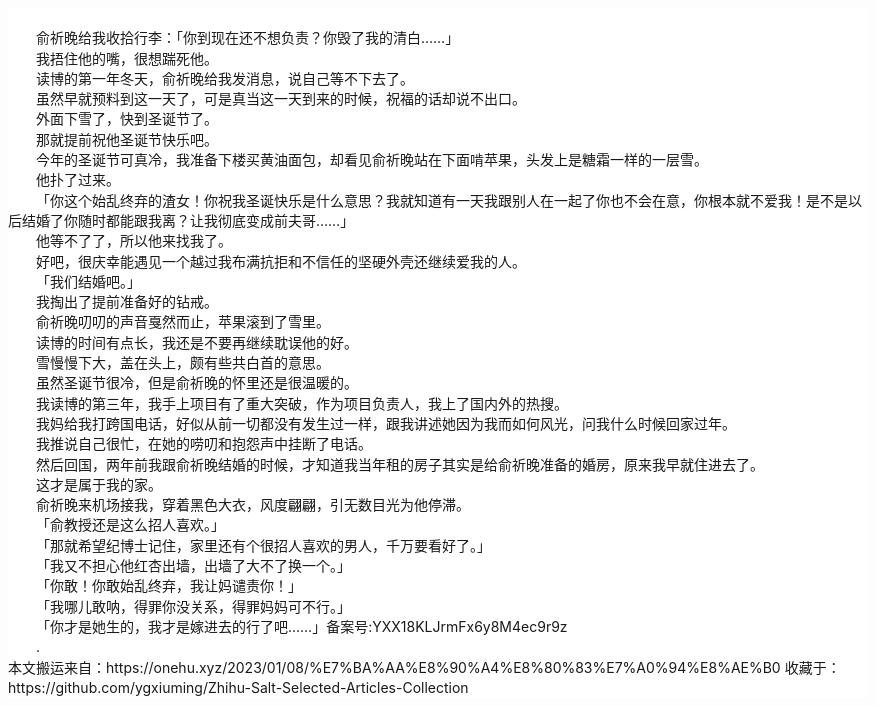 <br>   
&emsp;&emsp;俞祈晚给我收拾行李：「你到现在还不想负责？你毁了我的清白……」  
<br>   
&emsp;&emsp;我捂住他的嘴，很想踹死他。  
<br>   
&emsp;&emsp;读博的第一年冬天，俞祈晚给我发消息，说自己等不下去了。  
<br>   
&emsp;&emsp;虽然早就预料到这一天了，可是真当这一天到来的时候，祝福的话却说不出口。  
<br>   
&emsp;&emsp;外面下雪了，快到圣诞节了。  
<br>   
&emsp;&emsp;那就提前祝他圣诞节快乐吧。  
<br>   
&emsp;&emsp;今年的圣诞节可真冷，我准备下楼买黄油面包，却看见俞祈晚站在下面啃苹果，头发上是糖霜一样的一层雪。  
<br>   
&emsp;&emsp;他扑了过来。  
<br>   
&emsp;&emsp;「你这个始乱终弃的渣女！你祝我圣诞快乐是什么意思？我就知道有一天我跟别人在一起了你也不会在意，你根本就不爱我！是不是以后结婚了你随时都能跟我离？让我彻底变成前夫哥……」  
<br>   
&emsp;&emsp;他等不了了，所以他来找我了。  
<br>   
&emsp;&emsp;好吧，很庆幸能遇见一个越过我布满抗拒和不信任的坚硬外壳还继续爱我的人。  
<br>   
&emsp;&emsp;「我们结婚吧。」  
<br>   
&emsp;&emsp;我掏出了提前准备好的钻戒。  
<br>   
&emsp;&emsp;俞祈晚叨叨的声音戛然而止，苹果滚到了雪里。  
<br>   
&emsp;&emsp;读博的时间有点长，我还是不要再继续耽误他的好。  
<br>   
&emsp;&emsp;雪慢慢下大，盖在头上，颇有些共白首的意思。  
<br>   
&emsp;&emsp;虽然圣诞节很冷，但是俞祈晚的怀里还是很温暖的。  
<br>   
&emsp;&emsp;我读博的第三年，我手上项目有了重大突破，作为项目负责人，我上了国内外的热搜。  
<br>   
&emsp;&emsp;我妈给我打跨国电话，好似从前一切都没有发生过一样，跟我讲述她因为我而如何风光，问我什么时候回家过年。  
<br>   
&emsp;&emsp;我推说自己很忙，在她的唠叨和抱怨声中挂断了电话。  
<br>   
&emsp;&emsp;然后回国，两年前我跟俞祈晚结婚的时候，才知道我当年租的房子其实是给俞祈晚准备的婚房，原来我早就住进去了。  
<br>   
&emsp;&emsp;这才是属于我的家。  
<br>   
&emsp;&emsp;俞祈晚来机场接我，穿着黑色大衣，风度翩翩，引无数目光为他停滞。  
<br>   
&emsp;&emsp;「俞教授还是这么招人喜欢。」  
<br>   
&emsp;&emsp;「那就希望纪博士记住，家里还有个很招人喜欢的男人，千万要看好了。」  
<br>   
&emsp;&emsp;「我又不担心他红杏出墙，出墙了大不了换一个。」  
<br>   
&emsp;&emsp;「你敢！你敢始乱终弃，我让妈谴责你！」  
<br>   
&emsp;&emsp;「我哪儿敢呐，得罪你没关系，得罪妈妈可不行。」  
<br>   
&emsp;&emsp;「你才是她生的，我才是嫁进去的行了吧……」备案号:YXX18KLJrmFx6y8M4ec9r9z  
<br>   
&emsp;&emsp;.  
<br>   
本文搬运来自：https://onehu.xyz/2023/01/08/%E7%BA%AA%E8%90%A4%E8%80%83%E7%A0%94%E8%AE%B0  
收藏于：https://github.com/ygxiuming/Zhihu-Salt-Selected-Articles-Collection